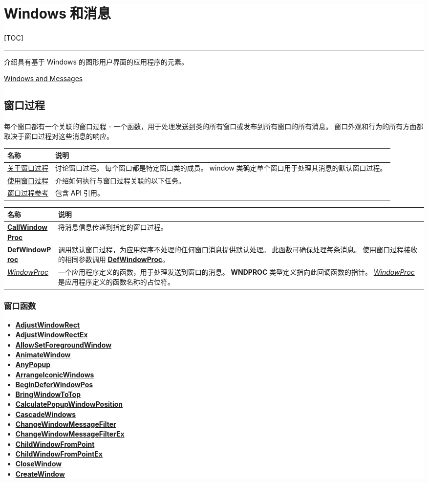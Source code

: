 # Windows 和消息

[TOC]

---

介绍具有基于 Windows 的图形用户界面的应用程序的元素。

[Windows and Messages](https://learn.microsoft.com/en-us/windows/win32/winmsg/windowing)

## 窗口过程

每个窗口都有一个关联的窗口过程 - 一个函数，用于处理发送到类的所有窗口或发布到所有窗口的所有消息。 窗口外观和行为的所有方面都取决于窗口过程对这些消息的响应。

| 名称                                                         | 说明                                                         |
| :----------------------------------------------------------- | :----------------------------------------------------------- |
| [关于窗口过程](https://learn.microsoft.com/zh-cn/windows/win32/winmsg/about-window-procedures) | 讨论窗口过程。 每个窗口都是特定窗口类的成员。 window 类确定单个窗口用于处理其消息的默认窗口过程。 |
| [使用窗口过程](https://learn.microsoft.com/zh-cn/windows/win32/winmsg/using-window-procedures) | 介绍如何执行与窗口过程关联的以下任务。                       |
| [窗口过程参考](https://learn.microsoft.com/zh-cn/windows/win32/winmsg/window-procedure-reference) | 包含 API 引用。                                              |

| 名称                                                         | 说明                                                         |
| :----------------------------------------------------------- | :----------------------------------------------------------- |
| [**CallWindowProc**](https://learn.microsoft.com/zh-cn/windows/win32/api/winuser/nf-winuser-callwindowproca) | 将消息信息传递到指定的窗口过程。                             |
| [**DefWindowProc**](https://learn.microsoft.com/zh-cn/windows/desktop/api/winuser/nf-winuser-defwindowproca) | 调用默认窗口过程，为应用程序不处理的任何窗口消息提供默认处理。 此函数可确保处理每条消息。 使用窗口过程接收的相同参数调用 [**DefWindowProc**](https://learn.microsoft.com/zh-cn/windows/desktop/api/winuser/nf-winuser-defwindowproca)。 |
| [*WindowProc*](https://learn.microsoft.com/zh-cn/windows/win32/api/winuser/nc-winuser-wndproc) | 一个应用程序定义的函数，用于处理发送到窗口的消息。 **WNDPROC** 类型定义指向此回调函数的指针。 [*WindowProc*](https://learn.microsoft.com/zh-cn/windows/win32/api/winuser/nc-winuser-wndproc) 是应用程序定义的函数名称的占位符。 |

### 窗口函数

- [**AdjustWindowRect**](https://learn.microsoft.com/zh-cn/windows/win32/api/winuser/nf-winuser-adjustwindowrect)
- [**AdjustWindowRectEx**](https://learn.microsoft.com/zh-cn/windows/win32/api/winuser/nf-winuser-adjustwindowrectex)
- [**AllowSetForegroundWindow**](https://learn.microsoft.com/zh-cn/windows/win32/api/winuser/nf-winuser-allowsetforegroundwindow)
- [**AnimateWindow**](https://learn.microsoft.com/zh-cn/windows/win32/api/winuser/nf-winuser-animatewindow)
- [**AnyPopup**](https://learn.microsoft.com/zh-cn/windows/win32/api/winuser/nf-winuser-anypopup)
- [**ArrangeIconicWindows**](https://learn.microsoft.com/zh-cn/windows/win32/api/winuser/nf-winuser-arrangeiconicwindows)
- [**BeginDeferWindowPos**](https://learn.microsoft.com/zh-cn/windows/win32/api/winuser/nf-winuser-begindeferwindowpos)
- [**BringWindowToTop**](https://learn.microsoft.com/zh-cn/windows/win32/api/winuser/nf-winuser-bringwindowtotop)
- [**CalculatePopupWindowPosition**](https://learn.microsoft.com/zh-cn/windows/win32/api/winuser/nf-winuser-calculatepopupwindowposition)
- [**CascadeWindows**](https://learn.microsoft.com/zh-cn/windows/win32/api/winuser/nf-winuser-cascadewindows)
- [**ChangeWindowMessageFilter**](https://learn.microsoft.com/zh-cn/windows/win32/api/winuser/nf-winuser-changewindowmessagefilter)
- [**ChangeWindowMessageFilterEx**](https://learn.microsoft.com/zh-cn/windows/win32/api/winuser/nf-winuser-changewindowmessagefilterex)
- [**ChildWindowFromPoint**](https://learn.microsoft.com/zh-cn/windows/win32/api/winuser/nf-winuser-childwindowfrompoint)
- [**ChildWindowFromPointEx**](https://learn.microsoft.com/zh-cn/windows/win32/api/winuser/nf-winuser-childwindowfrompointex)
- [**CloseWindow**](https://learn.microsoft.com/zh-cn/windows/win32/api/winuser/nf-winuser-closewindow)
- [**CreateWindow**](https://learn.microsoft.com/zh-cn/windows/win32/api/winuser/nf-winuser-createwindowa)